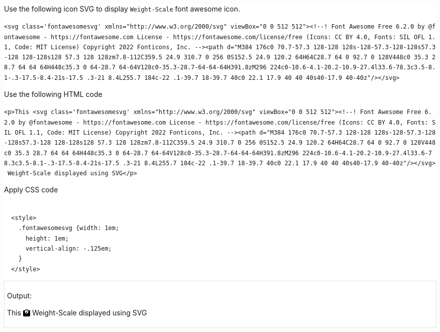 Use the following icon SVG to display `Weight-Scale` font awesome icon.
```
<svg class='fontawesomesvg' xmlns="http://www.w3.org/2000/svg" viewBox="0 0 512 512"><!--! Font Awesome Free 6.2.0 by @fontawesome - https://fontawesome.com License - https://fontawesome.com/license/free (Icons: CC BY 4.0, Fonts: SIL OFL 1.1, Code: MIT License) Copyright 2022 Fonticons, Inc. --><path d="M384 176c0 70.7-57.3 128-128 128s-128-57.3-128-128s57.3-128 128-128s128 57.3 128 128zm7.8-112C359.5 24.9 310.7 0 256 0S152.5 24.9 120.2 64H64C28.7 64 0 92.7 0 128V448c0 35.3 28.7 64 64 64H448c35.3 0 64-28.7 64-64V128c0-35.3-28.7-64-64-64H391.8zM296 224c0-10.6-4.1-20.2-10.9-27.4l33.6-78.3c3.5-8.1-.3-17.5-8.4-21s-17.5 .3-21 8.4L255.7 184c-22 .1-39.7 18-39.7 40c0 22.1 17.9 40 40 40s40-17.9 40-40z"/></svg>

```

Use the following HTML code
```
<p>This <svg class='fontawesomesvg' xmlns="http://www.w3.org/2000/svg" viewBox="0 0 512 512"><!--! Font Awesome Free 6.2.0 by @fontawesome - https://fontawesome.com License - https://fontawesome.com/license/free (Icons: CC BY 4.0, Fonts: SIL OFL 1.1, Code: MIT License) Copyright 2022 Fonticons, Inc. --><path d="M384 176c0 70.7-57.3 128-128 128s-128-57.3-128-128s57.3-128 128-128s128 57.3 128 128zm7.8-112C359.5 24.9 310.7 0 256 0S152.5 24.9 120.2 64H64C28.7 64 0 92.7 0 128V448c0 35.3 28.7 64 64 64H448c35.3 0 64-28.7 64-64V128c0-35.3-28.7-64-64-64H391.8zM296 224c0-10.6-4.1-20.2-10.9-27.4l33.6-78.3c3.5-8.1-.3-17.5-8.4-21s-17.5 .3-21 8.4L255.7 184c-22 .1-39.7 18-39.7 40c0 22.1 17.9 40 40 40s40-17.9 40-40z"/></svg>
 Weight-Scale displayed using SVG</p>
```

Apply CSS code
```

  <style>
    .fontawesomesvg {width: 1em;
      height: 1em;
      vertical-align: -.125em;
    }
  </style>

```

<div style='border:1px solid rgba(0,0,0,.1);margin-bottom:10px;padding:5px;'>
<p>Output:</p>

  <style>
    .fontawesomesvg {width: 1em;
      height: 1em;
      vertical-align: -.125em;
    }
  </style>


<p>This <svg class='fontawesomesvg' xmlns="http://www.w3.org/2000/svg" viewBox="0 0 512 512"><path d="M384 176c0 70.7-57.3 128-128 128s-128-57.3-128-128s57.3-128 128-128s128 57.3 128 128zm7.8-112C359.5 24.9 310.7 0 256 0S152.5 24.9 120.2 64H64C28.7 64 0 92.7 0 128V448c0 35.3 28.7 64 64 64H448c35.3 0 64-28.7 64-64V128c0-35.3-28.7-64-64-64H391.8zM296 224c0-10.6-4.1-20.2-10.9-27.4l33.6-78.3c3.5-8.1-.3-17.5-8.4-21s-17.5 .3-21 8.4L255.7 184c-22 .1-39.7 18-39.7 40c0 22.1 17.9 40 40 40s40-17.9 40-40z"/></svg>
 Weight-Scale displayed using SVG</p>
</div>
